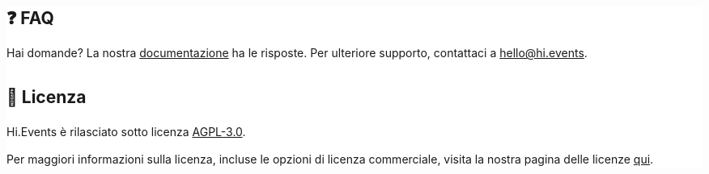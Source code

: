 ## ❓ FAQ

Hai domande? La nostra [documentazione](https://hi.events/docs?utm_source=gh-readme&utm_content=faq-docs-link) ha le risposte. Per ulteriore supporto, contattaci a [hello@hi.events](mailto:hello@hi.events).

## 📜 Licenza

Hi.Events è rilasciato sotto licenza [AGPL-3.0](https://github.com/HiEventsDev/hi.events/blob/main/LICENCE).

Per maggiori informazioni sulla licenza, incluse le opzioni di licenza commerciale, visita la nostra pagina delle licenze [qui](https://hi.events/licensing).

